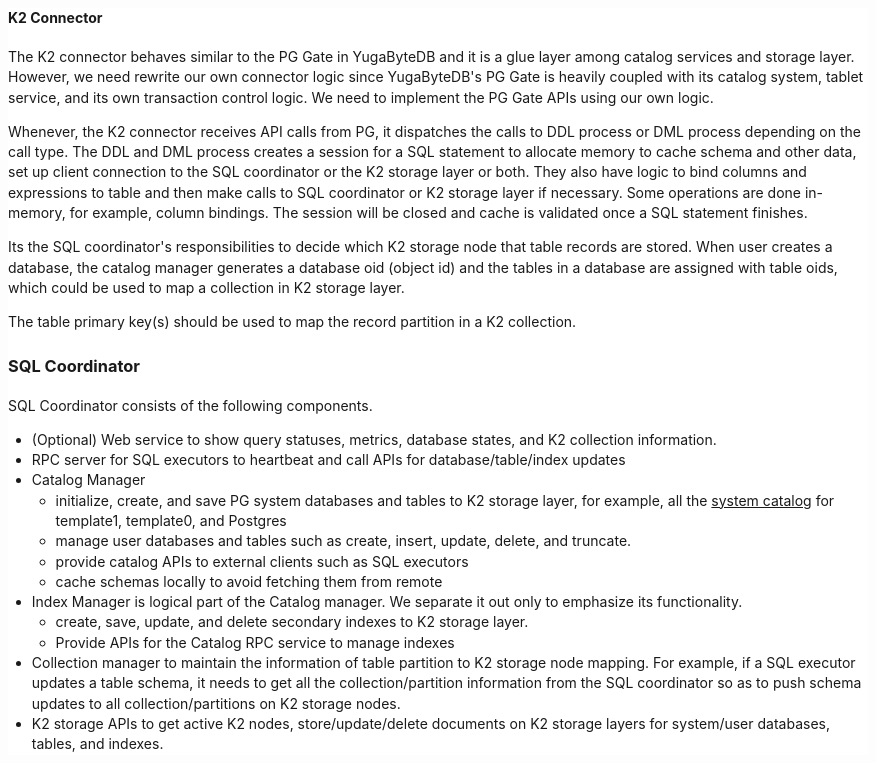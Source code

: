#### K2 Connector 

The K2 connector behaves similar to the PG Gate in YugaByteDB and it is a glue layer among catalog services and storage layer. However, we need 
rewrite our own connector logic since YugaByteDB's PG Gate is heavily coupled with its catalog system, tablet service, and its own transaction control 
logic. We need to implement the PG Gate APIs using our own logic.

Whenever, the K2 connector receives API calls from PG, it dispatches the calls to DDL process or DML process depending on the call type. The 
DDL and DML process creates a session for a SQL statement to allocate memory to cache schema and other data, set up client connection to the SQL 
coordinator or the K2 storage layer or both. They also have logic to bind columns and expressions to table and then make calls to SQL coordinator 
or K2 storage layer if necessary. Some operations are done in-memory, for example, column bindings. The session will be closed and cache is validated
once a SQL statement finishes.

Its the SQL coordinator's responsibilities to decide which K2 storage node that table records are stored. When user creates a database, the catalog 
manager generates a database oid (object id) and the tables in a database are assigned with table oids, which could be used to map a collection in K2 storage layer. 

The table primary key(s) should be used to map the record partition in a K2 collection. 

### SQL Coordinator 

SQL Coordinator consists of the following components.
* (Optional) Web service to show query statuses, metrics, database states, and K2 collection information.
* RPC server for SQL executors to heartbeat and call APIs for database/table/index updates
* Catalog Manager
  * initialize, create, and save PG system databases and tables to K2 storage layer, for example, all the [system catalog](https://www.postgresql.org/docs/11/catalogs.html)
  for template1, template0, and Postgres
  * manage user databases and tables such as create, insert, update, delete, and truncate.
  * provide catalog APIs to external clients such as SQL executors 
  * cache schemas locally to avoid fetching them from remote
* Index Manager is logical part of the Catalog manager. We separate it out only to emphasize its functionality.
  * create, save, update, and delete secondary indexes to K2 storage layer. 
  * Provide APIs for the Catalog RPC service to manage indexes 
* Collection manager to maintain the information of table partition to K2 storage node mapping. For example, if a SQL executor updates a table 
schema, it needs to get all the collection/partition information from the SQL coordinator so as to push schema updates to all collection/partitions 
on K2 storage nodes.
* K2 storage APIs to get active K2 nodes, store/update/delete documents on K2 storage layers for system/user databases, tables, and indexes. 
